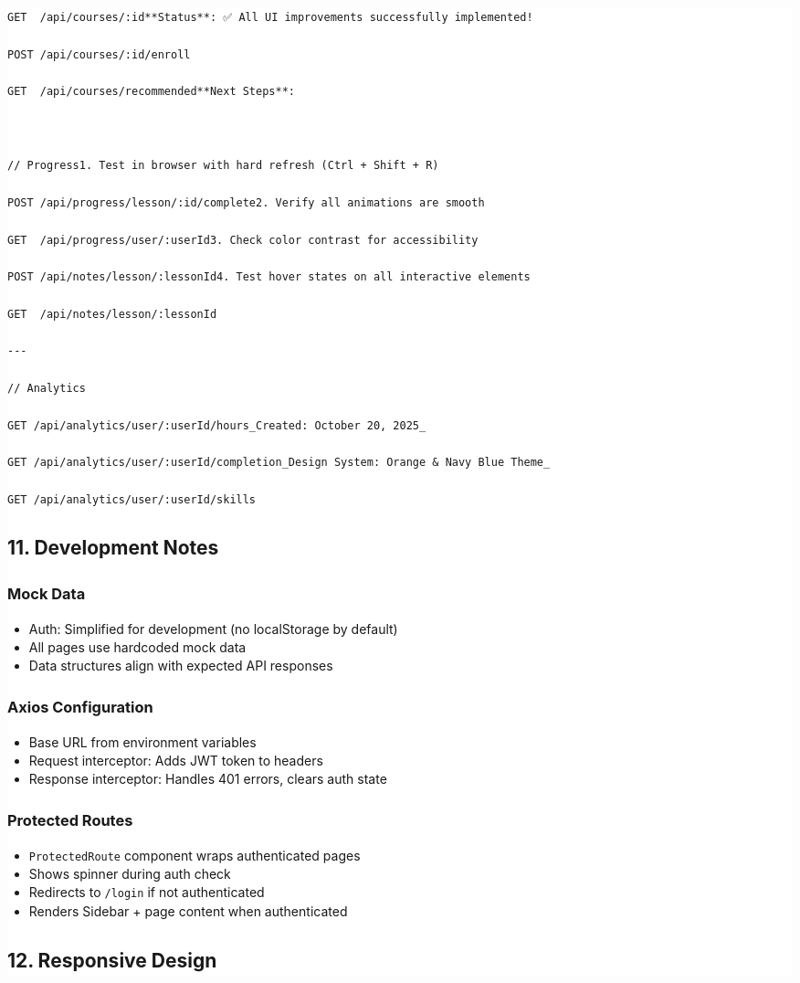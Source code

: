 ````- ✨ Beautiful gradient progress bars (blue to gold)
GET  /api/courses/:id**Status**: ✅ All UI improvements successfully implemented!

POST /api/courses/:id/enroll

GET  /api/courses/recommended**Next Steps**:



// Progress1. Test in browser with hard refresh (Ctrl + Shift + R)

POST /api/progress/lesson/:id/complete2. Verify all animations are smooth

GET  /api/progress/user/:userId3. Check color contrast for accessibility

POST /api/notes/lesson/:lessonId4. Test hover states on all interactive elements

GET  /api/notes/lesson/:lessonId

---

// Analytics

GET /api/analytics/user/:userId/hours_Created: October 20, 2025_

GET /api/analytics/user/:userId/completion_Design System: Orange & Navy Blue Theme_

GET /api/analytics/user/:userId/skills
````

## 11. Development Notes

### Mock Data

- Auth: Simplified for development (no localStorage by default)
- All pages use hardcoded mock data
- Data structures align with expected API responses

### Axios Configuration

- Base URL from environment variables
- Request interceptor: Adds JWT token to headers
- Response interceptor: Handles 401 errors, clears auth state

### Protected Routes

- `ProtectedRoute` component wraps authenticated pages
- Shows spinner during auth check
- Redirects to `/login` if not authenticated
- Renders Sidebar + page content when authenticated

## 12. Responsive Design
